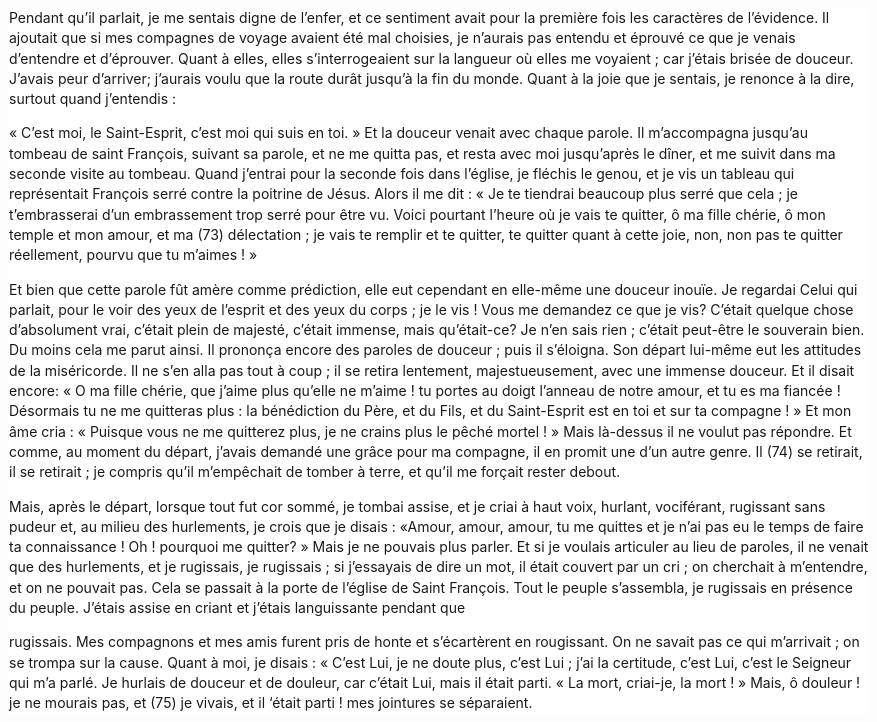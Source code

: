 Pendant qu’il parlait, je me sentais
digne de l’enfer, et ce sentiment avait pour la première fois les caractères de
l’évidence. Il ajoutait que si mes compagnes de voyage avaient été mal choisies,
je n’aurais pas entendu et éprouvé ce que je venais d’entendre et
d’éprouver. Quant à elles, elles s’interrogeaient sur la langueur où elles me
voyaient ; car j’étais brisée de douceur. J’avais peur d’arriver;
j’aurais voulu que la route durât jusqu’à la fin du monde. Quant à la joie
que je sentais, je renonce à la dire, surtout quand j’entendis :

« C’est moi, le Saint-Esprit,
c’est moi qui suis en toi. » Et la douceur venait avec chaque parole. Il
m’accompagna jusqu’au tombeau de saint François, suivant sa parole, et ne me
quitta pas, et resta avec moi jusqu’après le dîner, et me suivit dans ma seconde
visite au tombeau. Quand j’entrai pour la seconde fois dans l’église, je
fléchis le genou, et je vis un tableau qui représentait François serré contre la
poitrine de Jésus. Alors il me dit : « Je te tiendrai beaucoup plus serré que cela ; je
t’embrasserai d’un embrassement trop serré pour être vu. Voici pourtant
l’heure où je vais te quitter, ô ma fille chérie, ô mon temple et mon amour, et
ma (73) délectation ; je vais te remplir et te quitter, te quitter quant à cette joie,
non, non pas te quitter réellement, pourvu que tu m’aimes ! »

Et bien que cette parole fût amère comme
prédiction, elle eut cependant en elle-même une douceur inouïe. Je regardai Celui qui
parlait, pour le voir des yeux de l’esprit et des yeux du corps ; je le vis ! Vous me
demandez ce que je vis? C’était quelque chose d’absolument vrai, c’était
plein de majesté, c’était immense, mais qu’était-ce? Je n’en sais rien ;
c’était peut-être le souverain bien. Du moins cela me parut ainsi. Il prononça
encore des paroles de douceur ; puis il s’éloigna. Son départ lui-même eut les
attitudes de la miséricorde. Il ne s’en alla pas tout à coup ; il se retira
lentement, majestueusement, avec une immense douceur. Et il disait encore: « O ma fille
chérie, que j’aime plus qu’elle ne m’aime ! tu portes au doigt
l’anneau de notre amour, et tu es ma fiancée ! Désormais tu ne me quitteras plus :
la bénédiction du Père, et du Fils, et du Saint-Esprit est en toi et sur ta compagne !
» Et mon âme cria : « Puisque vous ne me quitterez plus, je ne crains plus le pêché
mortel ! » Mais là-dessus il ne voulut pas répondre. Et comme, au moment du
départ, j’avais demandé une grâce pour ma compagne, il en promit une d’un
autre genre. Il (74) se retirait, il se retirait ; je compris qu’il m’empêchait
de tomber à terre, et qu’il me forçait rester debout.

Mais, après le départ, lorsque tout fut
cor sommé, je tombai assise, et je criai à haut voix, hurlant, vociférant, rugissant
sans pudeur et, au milieu des hurlements, je crois que je disais : «Amour, amour, amour,
tu me quittes et je n’ai pas eu le temps de faire ta connaissance ! Oh !
pourquoi me quitter? » Mais je ne pouvais plus parler. Et si je voulais articuler au lieu
de paroles, il ne venait que des hurlements, et je rugissais, je rugissais ; si
j’essayais de dire un mot, il était couvert par un cri ; on cherchait à
m’entendre, et on ne pouvait pas. Cela se passait à la porte de l’église de
Saint François. Tout le peuple s’assembla, je rugissais en présence du peuple.
J’étais assise en criant et j’étais languissante pendant que

rugissais. Mes compagnons et mes amis furent pris de honte et
s’écartèrent en rougissant. On ne savait pas ce qui m’arrivait ; on se trompa
sur la cause. Quant à moi, je disais : « C’est Lui, je ne doute plus, c’est
Lui ; j’ai la certitude, c’est Lui, c’est le Seigneur qui m’a parlé.
Je hurlais de douceur et de douleur, car c’était Lui, mais il était parti. « La
mort, criai-je, la mort ! » Mais, ô douleur
! je ne mourais pas, et (75) je vivais, et il ‘était parti ! mes jointures se
séparaient.
